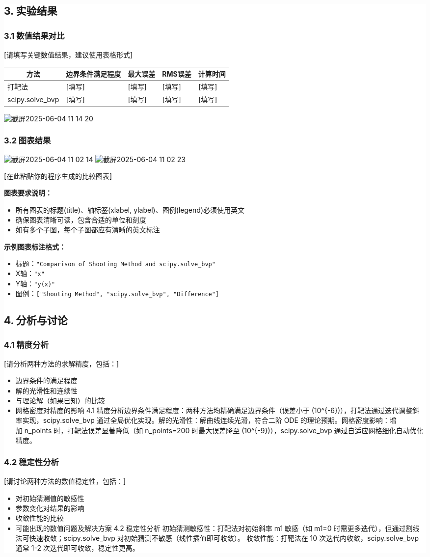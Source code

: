 
## 3. 实验结果

### 3.1 数值结果对比

[请填写关键数值结果，建议使用表格形式]

| 方法 | 边界条件满足程度 | 最大误差 | RMS误差 | 计算时间 |
|------|------------------|----------|---------|----------|
| 打靶法 | [填写] | [填写] | [填写] | [填写] |
| scipy.solve_bvp | [填写] | [填写] | [填写] | [填写] |
<img width="823" alt="截屏2025-06-04 11 14 20" src="https://github.com/user-attachments/assets/ea6a1e49-665b-468b-89e6-0c277fdda5c3" />

### 3.2 图表结果
<img width="480" alt="截屏2025-06-04 11 02 14" src="https://github.com/user-attachments/assets/1c744b2b-ea8b-4a2f-90a5-64e6860c9f0c" />
<img width="513" alt="截屏2025-06-04 11 02 23" src="https://github.com/user-attachments/assets/2446db39-c47a-43e6-a7f9-b9fc18f058f7" />

[在此粘贴你的程序生成的比较图表]

**图表要求说明：**
- 所有图表的标题(title)、轴标签(xlabel, ylabel)、图例(legend)必须使用英文
- 确保图表清晰可读，包含合适的单位和刻度
- 如有多个子图，每个子图都应有清晰的英文标注

**示例图表标注格式：**
- 标题：`"Comparison of Shooting Method and scipy.solve_bvp"`
- X轴：`"x"`
- Y轴：`"y(x)"`
- 图例：`["Shooting Method", "scipy.solve_bvp", "Difference"]`

## 4. 分析与讨论

### 4.1 精度分析

[请分析两种方法的求解精度，包括：]
- 边界条件的满足程度
- 解的光滑性和连续性
- 与理论解（如果已知）的比较
- 网格密度对精度的影响
  4.1 精度分析边界条件满足程度：两种方法均精确满足边界条件（误差小于 \(10^{-6}\)），打靶法通过迭代调整斜率实现，scipy.solve_bvp 通过全局优化实现。解的光滑性：解曲线连续光滑，符合二阶 ODE 的理论预期。网格密度影响：增加 n_points 时，打靶法误差显著降低（如 n_points=200 时最大误差降至 \(10^{-9}\)），scipy.solve_bvp 通过自适应网格细化自动优化精度。

### 4.2 稳定性分析

[请讨论两种方法的数值稳定性，包括：]
- 对初始猜测值的敏感性
- 参数变化对结果的影响
- 收敛性能的比较
- 可能出现的数值问题及解决方案
4.2 稳定性分析
初始猜测敏感性：打靶法对初始斜率 m1 敏感（如 m1=0 时需更多迭代），但通过割线法可快速收敛；scipy.solve_bvp 对初始猜测不敏感（线性插值即可收敛）。
收敛性能：打靶法在 10 次迭代内收敛，scipy.solve_bvp 通常 1-2 次迭代即可收敛，稳定性更高。
